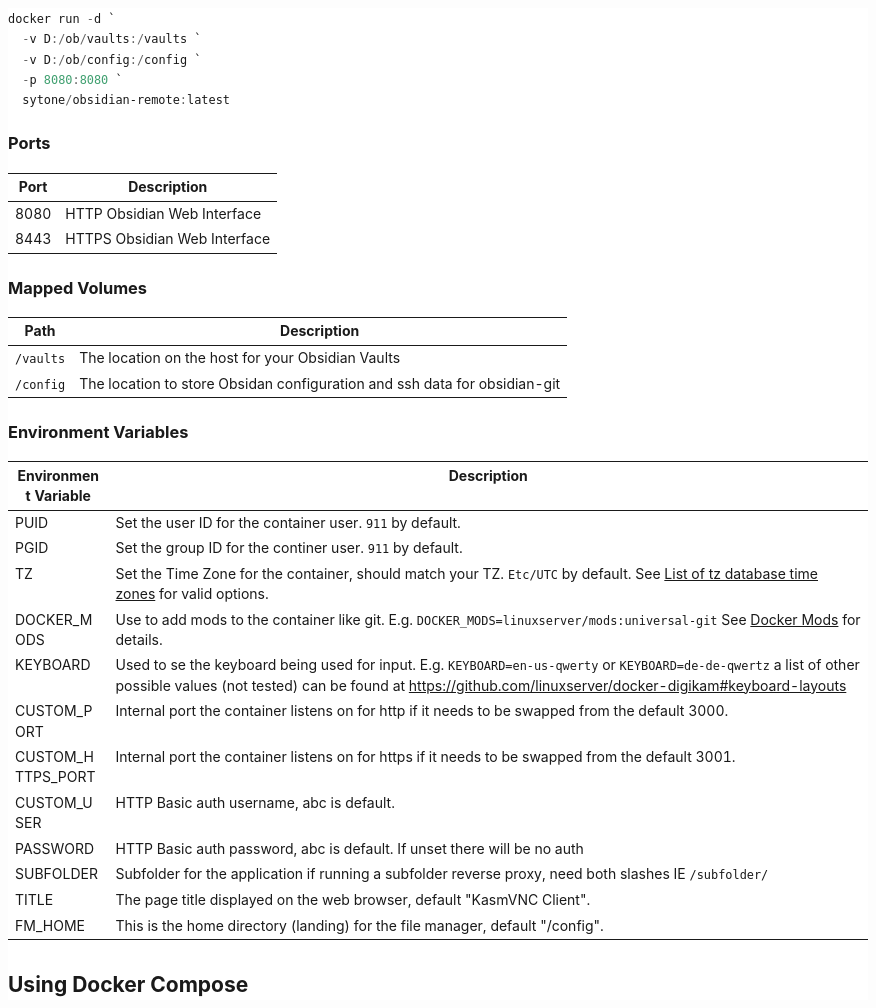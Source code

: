 ```PowerShell
docker run -d `
  -v D:/ob/vaults:/vaults `
  -v D:/ob/config:/config `
  -p 8080:8080 `
  sytone/obsidian-remote:latest
```

### Ports

| Port  | Description                             |
| ----- | --------------------------------------- |
| 8080  | HTTP Obsidian Web Interface             |
| 8443  | HTTPS Obsidian Web Interface            |

### Mapped Volumes

| Path      | Description                                                               |
| --------- | ------------------------------------------------------------------------- |
| `/vaults` | The location on the host for your Obsidian Vaults                         |
| `/config` | The location to store Obsidan configuration and ssh data for obsidian-git |

### Environment Variables

| Environment Variable | Description                                                                                                                                                                                                                         |
| -------------------- | ----------------------------------------------------------------------------------------------------------------------------------------------------------------------------------------------------------------------------------- |
| PUID                 | Set the user ID for the container user. `911` by default.                                                                                                                                                                           |
| PGID                 | Set the group ID for the continer user. `911` by default.                                                                                                                                                                           |
| TZ                   | Set the Time Zone for the container, should match your TZ. `Etc/UTC` by default. See [List of tz database time zones](https://en.wikipedia.org/wiki/List_of_tz_database_time_zones) for valid options.                              |
| DOCKER_MODS          | Use to add mods to the container like git. E.g. `DOCKER_MODS=linuxserver/mods:universal-git` See [Docker Mods](https://github.com/linuxserver/docker-mods) for details.                                                             |
| KEYBOARD             | Used to se the keyboard being used for input. E.g. `KEYBOARD=en-us-qwerty` or `KEYBOARD=de-de-qwertz` a list of other possible values (not tested) can be found at <https://github.com/linuxserver/docker-digikam#keyboard-layouts> |
| CUSTOM_PORT          | Internal port the container listens on for http if it needs to be swapped from the default 3000.                                                                                                                                    |
| CUSTOM_HTTPS_PORT    | Internal port the container listens on for https if it needs to be swapped from the default 3001.                                                                                                                                   |
| CUSTOM_USER          | HTTP Basic auth username, abc is default.                                                                                                                                                                                           |
| PASSWORD             | HTTP Basic auth password, abc is default. If unset there will be no auth                                                                                                                                                            |
| SUBFOLDER            | Subfolder for the application if running a subfolder reverse proxy, need both slashes IE `/subfolder/`                                                                                                                              |
| TITLE                | The page title displayed on the web browser, default "KasmVNC Client".                                                                                                                                                              |
| FM_HOME              | This is the home directory (landing) for the file manager, default "/config".                                                                                                                                                       |

## Using Docker Compose
